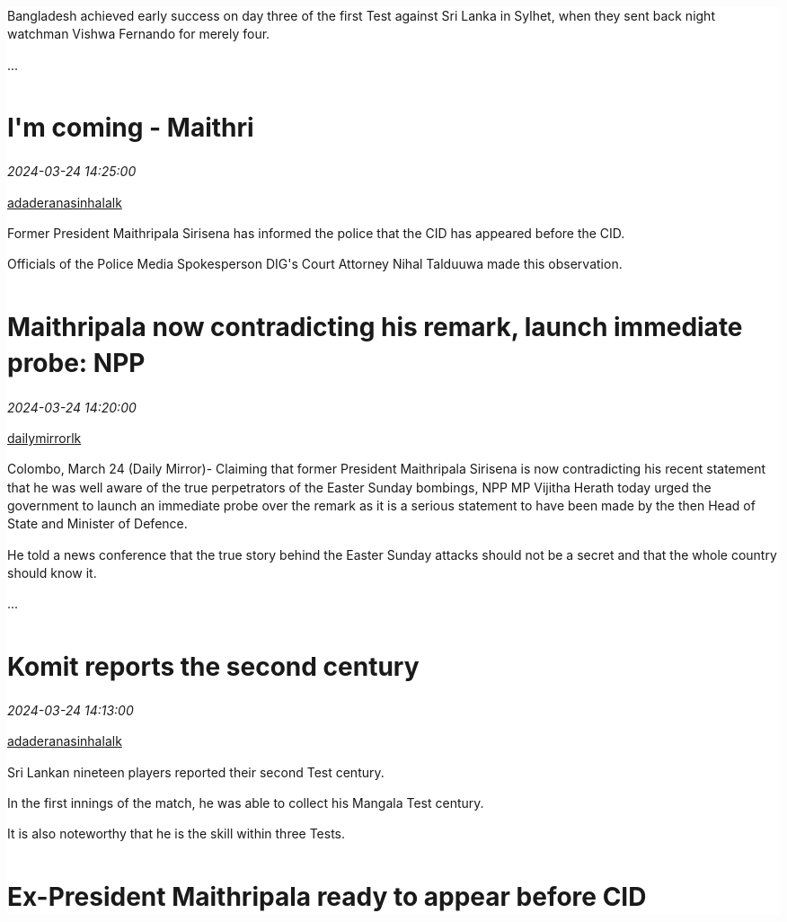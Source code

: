Bangladesh achieved early success on day three of the first Test against Sri Lanka in Sylhet, when they sent back night watchman Vishwa Fernando for merely four.

...



# I'm coming - Maithri

*2024-03-24 14:25:00*

[adaderanasinhalalk](http://sinhala.adaderana.lk/news/194878)

Former President Maithripala Sirisena has informed the police that the CID has appeared before the CID.

Officials of the Police Media Spokesperson DIG's Court Attorney Nihal Talduuwa made this observation.



# Maithripala now contradicting his remark, launch immediate probe: NPP

*2024-03-24 14:20:00*

[dailymirrorlk](https://www.dailymirror.lk/breaking-news/Maithripala-now-contradicting-his-remark-launch-immediate-probe-NPP/108-279477)

Colombo, March 24 (Daily Mirror)- Claiming that former President Maithripala Sirisena is now contradicting his recent statement that he was well aware of the true perpetrators of the Easter Sunday bombings, NPP MP Vijitha Herath today urged the government to launch an immediate probe over the remark as it is a serious statement to have been made by the then Head of State and Minister of Defence.

He told a news conference that the true story behind the Easter Sunday attacks should not be a secret and that the whole country should know it.

...



# Komit reports the second century

*2024-03-24 14:13:00*

[adaderanasinhalalk](http://sinhala.adaderana.lk/news/194877)

Sri Lankan nineteen players reported their second Test century.

In the first innings of the match, he was able to collect his Mangala Test century.

It is also noteworthy that he is the skill within three Tests.



# Ex-President Maithripala ready to appear before CID

